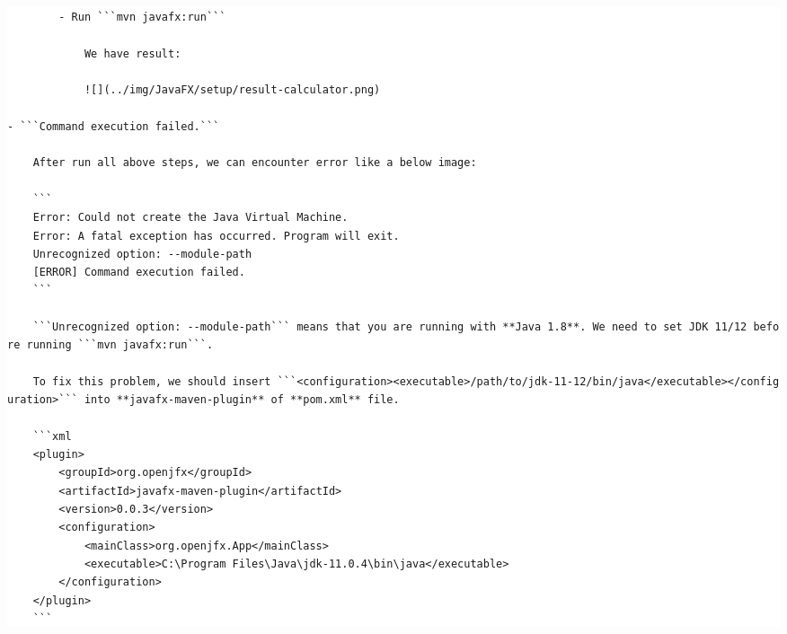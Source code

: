             - Run ```mvn javafx:run```

                We have result:

                ![](../img/JavaFX/setup/result-calculator.png)

    - ```Command execution failed.```

        After run all above steps, we can encounter error like a below image:

        ```
        Error: Could not create the Java Virtual Machine.
        Error: A fatal exception has occurred. Program will exit.
        Unrecognized option: --module-path
        [ERROR] Command execution failed.
        ```

        ```Unrecognized option: --module-path``` means that you are running with **Java 1.8**. We need to set JDK 11/12 before running ```mvn javafx:run```.

        To fix this problem, we should insert ```<configuration><executable>/path/to/jdk-11-12/bin/java</executable></configuration>``` into **javafx-maven-plugin** of **pom.xml** file.

        ```xml
        <plugin>
            <groupId>org.openjfx</groupId>
            <artifactId>javafx-maven-plugin</artifactId>
            <version>0.0.3</version>
            <configuration>
                <mainClass>org.openjfx.App</mainClass>
                <executable>C:\Program Files\Java\jdk-11.0.4\bin\java</executable>
            </configuration>
        </plugin>
        ```
